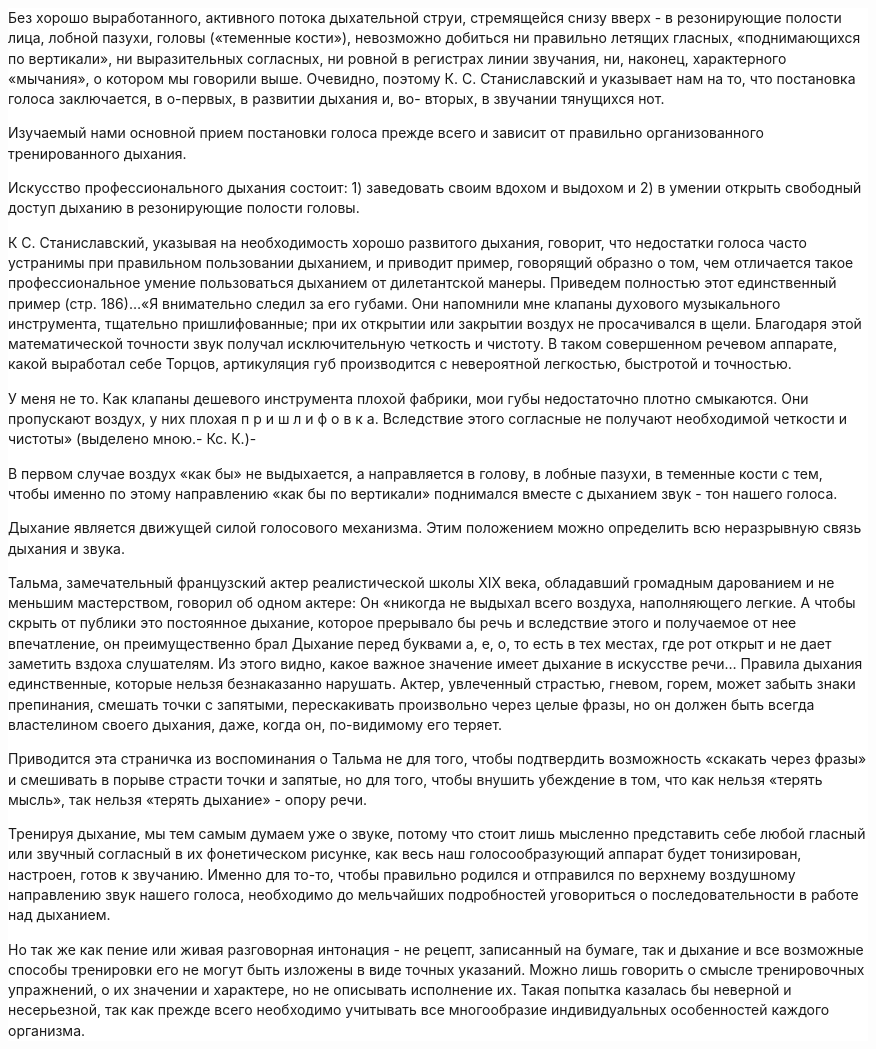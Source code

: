 Без хорошо выработанного, активного потока дыхательной струи, стремящейся снизу вверх - в резонирующие полости лица, лобной пазухи, головы («теменные кости»), невозможно добиться ни правильно летящих гласных, «поднимающихся по вертикали», ни выразительных согласных, ни ровной в регистрах линии звучания, ни, наконец, характерного «мычания», о котором мы говорили выше. Очевидно, поэтому К. С. Станиславский и указывает нам на то, что постановка голоса заключается, в о-первых, в развитии дыхания и, во- вторых, в звучании тянущихся нот.

Изучаемый нами основной прием постановки голоса прежде всего и зависит от правильно организованного тренированного дыхания.

Искусство профессионального дыхания состоит: 1) заведовать своим вдохом и выдохом и 2) в умении открыть свободный доступ дыханию в резонирующие полости головы.

К С. Станиславский, указывая на необходимость хорошо развитого дыхания, говорит, что недостатки голоса часто устранимы при правильном пользовании дыханием, и приводит пример, говорящий образно о том, чем отличается такое профессиональное умение пользоваться дыханием от дилетантской манеры. Приведем полностью этот единственный пример (стр. 186)…«Я внимательно следил за его губами. Они напомнили мне клапаны духового музыкального инструмента, тщательно пришлифованные; при их открытии или закрытии воздух не просачивался в щели. Благодаря этой математической точности звук получал исключительную четкость и чистоту. В таком совершенном речевом аппарате, какой выработал себе Торцов, артикуляция губ производится с невероятной легкостью, быстротой и точностью.

У меня не то. Как клапаны дешевого инструмента плохой фабрики, мои губы недостаточно плотно смыкаются. Они пропускают воздух, у них плохая п р и ш л и ф о в к а. Вследствие этого согласные не получают необходимой четкости и чистоты» (выделено мною.- Кс. К.)-

В первом случае воздух «как бы» не выдыхается, а направляется в голову, в лобные пазухи, в теменные кости с тем, чтобы именно по этому направлению «как бы по вертикали» поднимался вместе с дыханием звук - тон нашего голоса.

Дыхание является движущей силой голосового механизма. Этим положением можно определить всю неразрывную связь дыхания и звука.

Тальма, замечательный французский актер реалистической школы XIX века, обладавший громадным дарованием и не меньшим мастерством, говорил об одном актере: Он «никогда не выдыхал всего воздуха, наполняющего легкие. А чтобы скрыть от публики это постоянное дыхание, которое прерывало бы речь и вследствие этого и получаемое от нее впечатление, он преимущественно брал Дыхание перед буквами а, е, о, то есть в тех местах, где рот открыт и не дает заметить вздоха слушателям. Из этого видно, какое важное значение имеет дыхание в искусстве речи… Правила дыхания единственные, которые нельзя безнаказанно нарушать. Актер, увлеченный страстью, гневом, горем, может забыть знаки препинания, смешать точки с запятыми, перескакивать произвольно через целые фразы, но он должен быть всегда властелином своего дыхания, даже, когда он, по-видимому его теряет.

Приводится эта страничка из воспоминания о Тальма не для того, чтобы подтвердить возможность «скакать через фразы» и смешивать в порыве страсти точки и запятые, но для того, чтобы внушить убеждение в том, что как нельзя «терять мысль», так нельзя «терять дыхание» - опору речи.

Тренируя дыхание, мы тем самым думаем уже о звуке, потому что стоит лишь мысленно представить себе любой гласный или звучный согласный в их фонетическом рисунке, как весь наш голосообразующий аппарат будет тонизирован, настроен, готов к звучанию. Именно для то-то, чтобы правильно родился и отправился по верхнему воздушному направлению звук нашего голоса, необходимо до мельчайших подробностей уговориться о последовательности в работе над дыханием.

Но так же как пение или живая разговорная интонация - не рецепт, записанный на бумаге, так и дыхание и все возможные способы тренировки его не могут быть изложены в виде точных указаний. Можно лишь говорить о смысле тренировочных упражнений, о их значении и характере, но не описывать исполнение их. Такая попытка казалась бы неверной и несерьезной, так как прежде всего необходимо учитывать все многообразие индивидуальных особенностей каждого организма.
